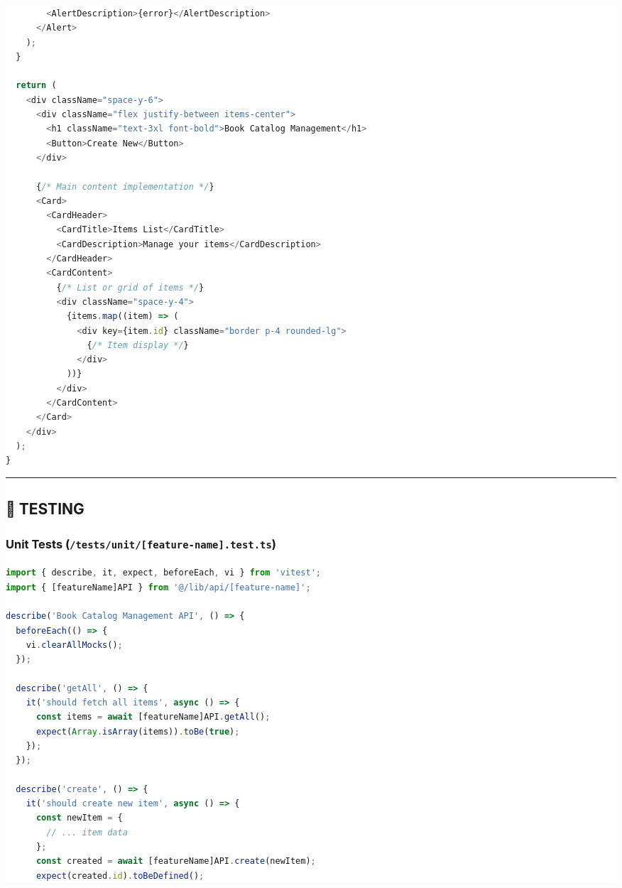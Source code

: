 ```typescript
        <AlertDescription>{error}</AlertDescription>
      </Alert>
    );
  }

  return (
    <div className="space-y-6">
      <div className="flex justify-between items-center">
        <h1 className="text-3xl font-bold">Book Catalog Management</h1>
        <Button>Create New</Button>
      </div>

      {/* Main content implementation */}
      <Card>
        <CardHeader>
          <CardTitle>Items List</CardTitle>
          <CardDescription>Manage your items</CardDescription>
        </CardHeader>
        <CardContent>
          {/* List or grid of items */}
          <div className="space-y-4">
            {items.map((item) => (
              <div key={item.id} className="border p-4 rounded-lg">
                {/* Item display */}
              </div>
            ))}
          </div>
        </CardContent>
      </Card>
    </div>
  );
}
```

---

## 🧪 TESTING

### Unit Tests (`/tests/unit/[feature-name].test.ts`)

```typescript
import { describe, it, expect, beforeEach, vi } from 'vitest';
import { [featureName]API } from '@/lib/api/[feature-name]';

describe('Book Catalog Management API', () => {
  beforeEach(() => {
    vi.clearAllMocks();
  });

  describe('getAll', () => {
    it('should fetch all items', async () => {
      const items = await [featureName]API.getAll();
      expect(Array.isArray(items)).toBe(true);
    });
  });

  describe('create', () => {
    it('should create new item', async () => {
      const newItem = {
        // ... item data
      };
      const created = await [featureName]API.create(newItem);
      expect(created.id).toBeDefined();
```